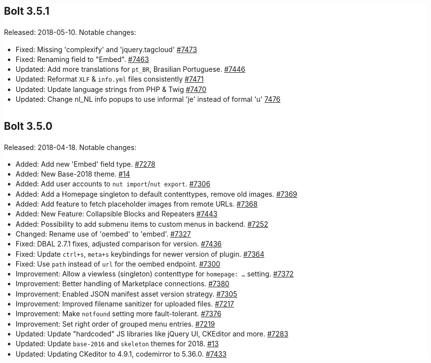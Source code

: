 Bolt 3.5.1
----------

Released: 2018-05-10. Notable changes:

 - Fixed: Missing 'complexify' and 'jquery.tagcloud' [#7473](https://github.com/bolt/bolt/pull/7473)
 - Fixed: Renaming field to "Embed". [#7463](https://github.com/bolt/bolt/pull/7463)
 - Updated: Add more translations for `pt_BR`, Brasilian Portuguese. [#7446](https://github.com/bolt/bolt/pull/7446)
 - Updated: Reformat `XLF` & `info.yml` files consistently [#7471](https://github.com/bolt/bolt/pull/7471)
 - Updated: Update language strings from PHP & Twig [#7470](https://github.com/bolt/bolt/pull/7470)
 - Updated: Change nl_NL info popups to use informal 'je' instead of formal 'u' [7476](https://github.com/bolt/bolt/pull/7476)

Bolt 3.5.0
----------

Released: 2018-04-18. Notable changes:

 - Added: Add new 'Embed' field type. [#7278](https://github.com/bolt/bolt/pull/7278)
 - Added: New Base-2018 theme. [#14](https://github.com/bolt/themes/pull/14)
 - Added: Add user accounts to `nut import`/`nut export`. [#7306](https://github.com/bolt/bolt/pull/7306)
 - Added: Add a Homepage singleton to default contenttypes, remove old images. [#7369](https://github.com/bolt/bolt/pull/7369)
 - Added: Add feature to fetch placeholder images from remote URLs. [#7368](https://github.com/bolt/bolt/pull/7368)
 - Added: New Feature: Collapsible Blocks and Repeaters [#7443](https://github.com/bolt/bolt/pull/7443)
 - Added: Possibility to add submenu items to custom menus in backend. [#7252](https://github.com/bolt/bolt/pull/7252)
 - Changed: Rename use of 'oembed' to 'embed'. [#7327](https://github.com/bolt/bolt/pull/7327)
 - Fixed: DBAL 2.7.1 fixes, adjusted comparison for version. [#7436](https://github.com/bolt/bolt/pull/7436)
 - Fixed: Update `ctrl+s`, `meta+s` keybindings for newer version of plugin. [#7364](https://github.com/bolt/bolt/pull/7364)
 - Fixed: Use `path` instead of `url` for the oembed endpoint. [#7300](https://github.com/bolt/bolt/pull/7300)
 - Improvement: Allow a viewless (singleton) contenttype for `homepage: …` setting. [#7372](https://github.com/bolt/bolt/pull/7372)
 - Improvement: Better handling of Marketplace connections. [#7380](https://github.com/bolt/bolt/pull/7380)
 - Improvement: Enabled JSON manifest asset version strategy. [#7305](https://github.com/bolt/bolt/pull/7305)
 - Improvement: Improved filename sanitizer for uploaded files. [#7217](https://github.com/bolt/bolt/pull/7217)
 - Improvement: Make `notfound` setting more fault-tolerant. [#7376](https://github.com/bolt/bolt/pull/7376)
 - Improvement: Set right order of grouped menu entries. [#7219](https://github.com/bolt/bolt/pull/7219)
 - Updated: Update "hardcoded" JS libraries like jQuery UI, CKEditor and more. [#7283](https://github.com/bolt/bolt/pull/7283)
 - Updated: Update `base-2016` and `skeleton` themes for 2018. [#13](https://github.com/bolt/themes/pull/13)
 - Updated: Updating CKeditor to 4.9.1, codemirror to 5.36.0. [#7433](https://github.com/bolt/bolt/pull/7433)
